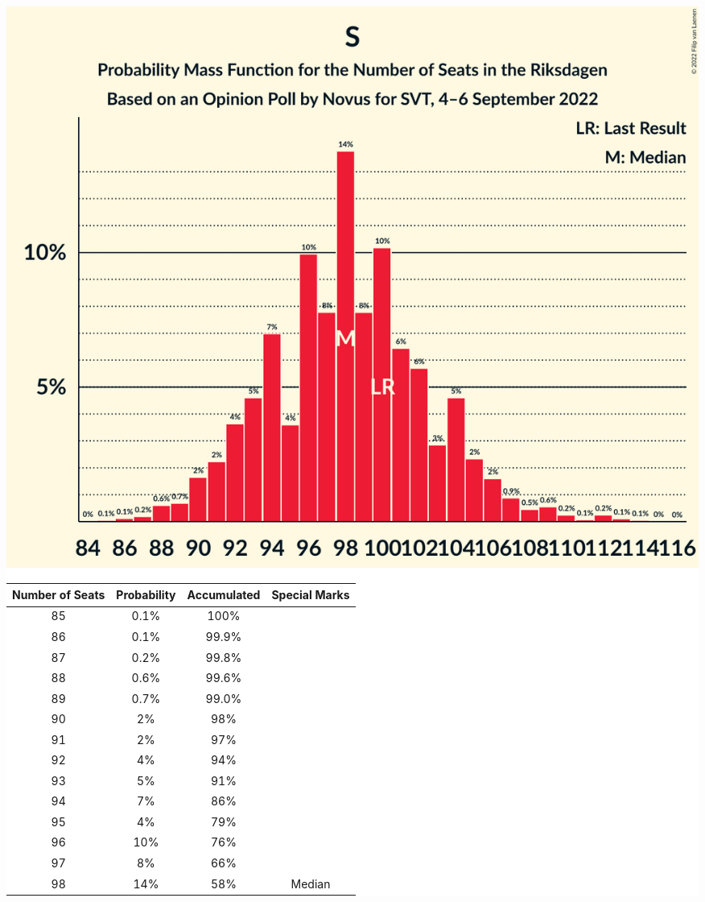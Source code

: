 ![Graph with seats probability mass function not yet produced](2022-09-06-Novus-coalitions-seats-pmf-s.png "Seats Probability Mass Function")

| Number of Seats | Probability | Accumulated | Special Marks |
|:---------------:|:-----------:|:-----------:|:-------------:|
| 85 | 0.1% | 100% |  |
| 86 | 0.1% | 99.9% |  |
| 87 | 0.2% | 99.8% |  |
| 88 | 0.6% | 99.6% |  |
| 89 | 0.7% | 99.0% |  |
| 90 | 2% | 98% |  |
| 91 | 2% | 97% |  |
| 92 | 4% | 94% |  |
| 93 | 5% | 91% |  |
| 94 | 7% | 86% |  |
| 95 | 4% | 79% |  |
| 96 | 10% | 76% |  |
| 97 | 8% | 66% |  |
| 98 | 14% | 58% | Median |